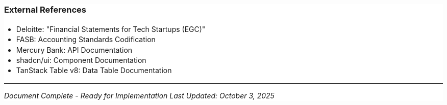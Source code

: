 ### External References
- Deloitte: "Financial Statements for Tech Startups (EGC)"
- FASB: Accounting Standards Codification
- Mercury Bank: API Documentation
- shadcn/ui: Component Documentation
- TanStack Table v8: Data Table Documentation

---

*Document Complete - Ready for Implementation*
*Last Updated: October 3, 2025*

